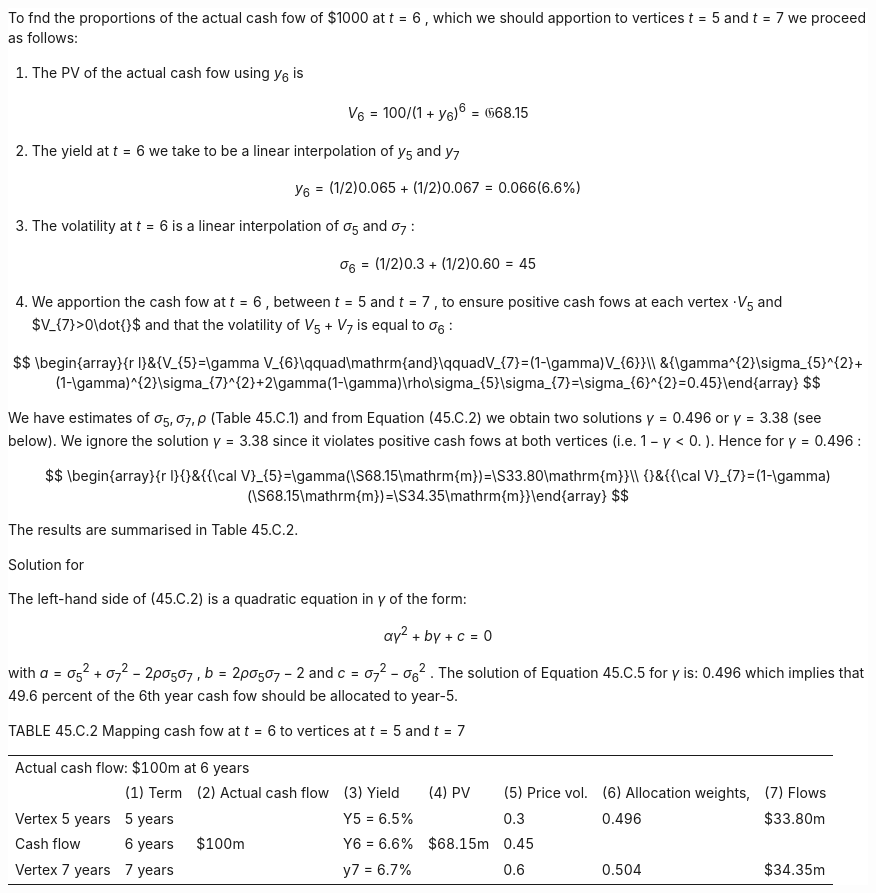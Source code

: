 To fnd the proportions of the actual cash fow of $\$1000$ at $t=6$ , which we should apportion to vertices $t=5$ and $t=7$ we proceed as follows:  

1. The PV of the actual cash fow using $y_{6}$ is  

$$
V_{6}=100/(1+y_{6})^{6}=\mathfrak{G}68.15
$$  

2. The yield at $t=6$ we take to be a linear interpolation of $y_{5}$ and $y_{7}$  

$$
y_{6}=(1/2)0.065+(1/2)0.067=0.066(6.6\%)
$$  

3. The volatility at $t=6$ is a linear interpolation of $\sigma_{5}$ and $\sigma_{7}$ :  

$$
\sigma_{6}=\left(1/2\right)0.3+\left(1/2\right)0.60=45
$$  

4. We apportion the cash fow at $t=6$ , between $t=5$ and $t=7$ , to ensure positive cash fows at each vertex $\cdot V_{5}$ and $V_{7}>0\dot{}$ and that the volatility of $V_{5}+V_{7}$ is equal to $\sigma_{6}$ :  

$$
\begin{array}{r l}&{V_{5}=\gamma V_{6}\qquad\mathrm{and}\qquadV_{7}=(1-\gamma)V_{6}}\\ &{\gamma^{2}\sigma_{5}^{2}+(1-\gamma)^{2}\sigma_{7}^{2}+2\gamma(1-\gamma)\rho\sigma_{5}\sigma_{7}=\sigma_{6}^{2}=0.45}\end{array}
$$  

We have estimates of $\sigma_{5},\sigma_{7},\rho$ (Table 45.C.1) and from Equation (45.C.2) we obtain two solutions $\gamma=0.496$ or $\gamma=3.38$ (see below). We ignore the solution $\gamma=3.38$ since it violates positive cash fows at both vertices (i.e. $1-\gamma<0.$ ). Hence for $\gamma=0.496$ :  

$$
\begin{array}{r l}{}&{{\cal V}_{5}=\gamma(\S68.15\mathrm{m})=\S33.80\mathrm{m}}\\ {}&{{\cal V}_{7}=(1-\gamma)(\S68.15\mathrm{m})=\S34.35\mathrm{m}}\end{array}
$$  

The results are summarised in Table 45.C.2.  

Solution for  

The left-hand side of (45.C.2) is a quadratic equation in $\gamma$ of the form:  

$$
\alpha\gamma^{2}+b\gamma+c=0
$$  

with $a=\sigma_{5}^{2}+\sigma_{7}^{2}-2\rho\sigma_{5}\sigma_{7}$ , $b=2\rho\sigma_{5}\sigma_{7}-2$ and $c=\sigma_{7}^{2}-\sigma_{6}^{2}$ . The solution of Equation 45.C.5 for $\gamma$ is: 0.496 which implies that 49.6 percent of the 6th year cash fow should be allocated to year-5.  

TABLE 45.C.2 Mapping cash fow at $t=6$ to vertices at $t=5$ and $t=7$   


<html><body><table><tr><td colspan="8">Actual cash flow: $100m at 6 years</td></tr><tr><td></td><td>(1) Term</td><td>(2) Actual cash flow</td><td>(3) Yield </td><td>(4) PV</td><td>(5) Price vol.</td><td>(6) Allocation weights, </td><td>(7) Flows</td></tr><tr><td>Vertex 5 years</td><td>5 years</td><td></td><td>Y5 = 6.5%</td><td></td><td>0.3</td><td>0.496</td><td>$33.80m</td></tr><tr><td>Cash flow</td><td>6 years</td><td>$100m</td><td>Y6 = 6.6%</td><td>$68.15m</td><td>0.45</td><td></td><td></td></tr><tr><td>Vertex 7 years</td><td>7 years</td><td></td><td>y7 = 6.7%</td><td></td><td>0.6</td><td>0.504</td><td>$34.35m</td></tr></table></body></html>  
